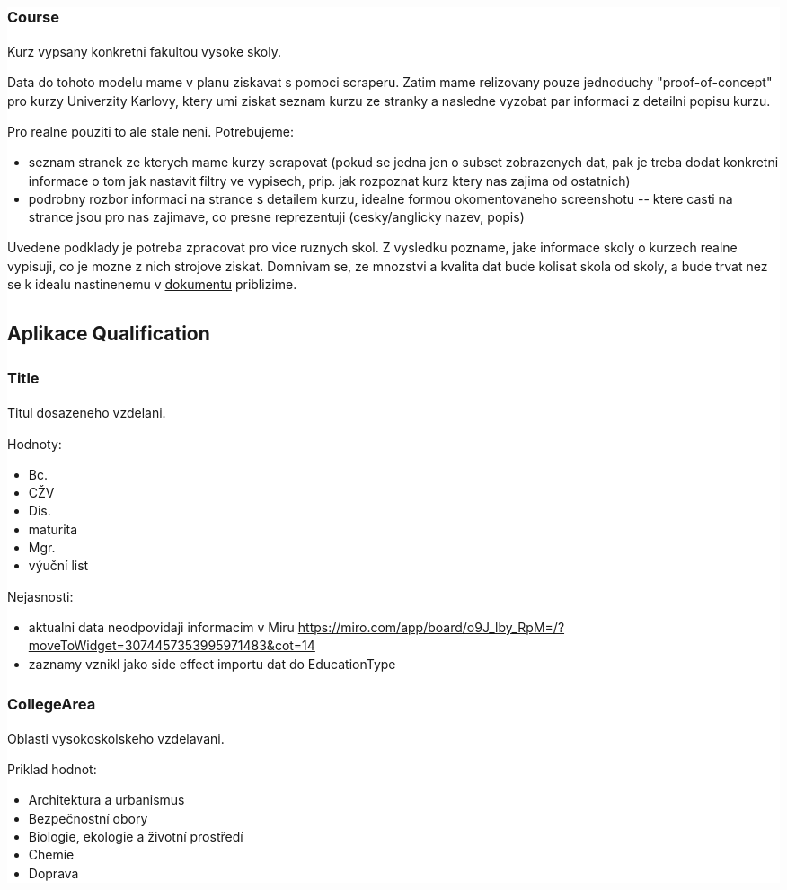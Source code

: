### Course

Kurz vypsany konkretni fakultou vysoke skoly.

Data do tohoto modelu mame v planu ziskavat s pomoci scraperu. Zatim mame relizovany
pouze jednoduchy "proof-of-concept" pro kurzy Univerzity Karlovy, ktery umi ziskat
seznam kurzu ze stranky a nasledne vyzobat par informaci z detailni popisu kurzu.

Pro realne pouziti to ale stale neni. Potrebujeme:

* seznam stranek ze kterych mame kurzy scrapovat (pokud se jedna jen o subset zobrazenych
  dat, pak je treba dodat konkretni informace o tom jak nastavit filtry ve vypisech,
  prip. jak rozpoznat kurz ktery nas zajima od ostatnich)
* podrobny rozbor informaci na strance s detailem kurzu, idealne formou okomentovaneho
  screenshotu -- ktere casti na strance jsou pro nas zajimave, co presne reprezentuji
  (cesky/anglicky nazev, popis)

Uvedene podklady je potreba zpracovat pro vice ruznych skol. Z vysledku pozname, jake
informace skoly o kurzech realne vypisuji, co je mozne z nich strojove ziskat. Domnivam
se, ze mnozstvi a kvalita dat bude kolisat skola od skoly, a bude trvat nez se k idealu
nastinenemu v [dokumentu][1] priblizime.

[1]: https://docs.google.com/spreadsheets/d/1_karAzypSkiUOgrp6cm0_PLCimXyzdunxuUbdZKqjvI/edit#gid=0


## Aplikace Qualification

### Title

Titul dosazeneho vzdelani.

Hodnoty:

* Bc.
* CŽV
* Dis.
* maturita
* Mgr.
* výuční list

Nejasnosti:
* aktualni data neodpovidaji informacim v Miru
  https://miro.com/app/board/o9J_lby_RpM=/?moveToWidget=3074457353995971483&cot=14
* zaznamy vznikl jako side effect importu dat do EducationType

### CollegeArea

Oblasti vysokoskolskeho vzdelavani.

Priklad hodnot:

* Architektura a urbanismus
* Bezpečnostní obory
* Biologie, ekologie a životní prostředí
* Chemie
* Doprava
